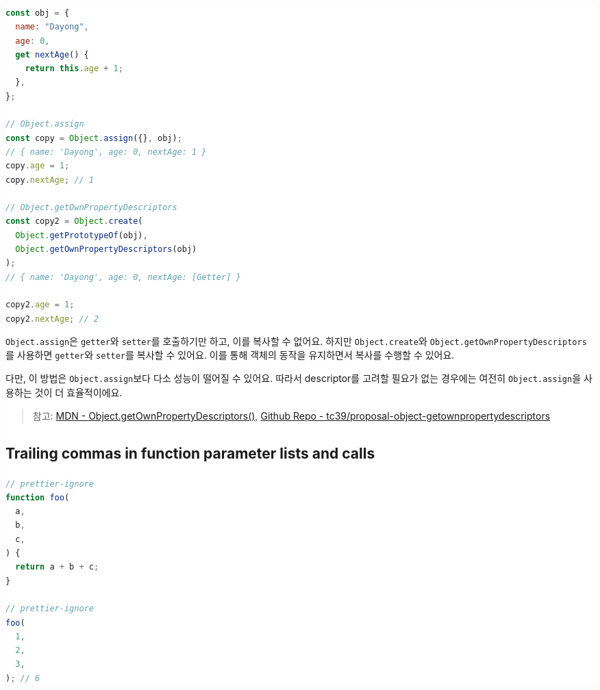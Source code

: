 ```javascript
const obj = {
  name: "Dayong",
  age: 0,
  get nextAge() {
    return this.age + 1;
  },
};

// Object.assign
const copy = Object.assign({}, obj);
// { name: 'Dayong', age: 0, nextAge: 1 }
copy.age = 1;
copy.nextAge; // 1

// Object.getOwnPropertyDescriptors
const copy2 = Object.create(
  Object.getPrototypeOf(obj),
  Object.getOwnPropertyDescriptors(obj)
);
// { name: 'Dayong', age: 0, nextAge: [Getter] }

copy2.age = 1;
copy2.nextAge; // 2
```

`Object.assign`은 `getter`와 `setter`를 호출하기만 하고, 이를 복사할 수 없어요. 하지만 `Object.create`와 `Object.getOwnPropertyDescriptors`를 사용하면 `getter`와 `setter`를 복사할 수 있어요. 이를 통해 객체의 동작을 유지하면서 복사를 수행할 수 있어요.

다만, 이 방법은 `Object.assign`보다 다소 성능이 떨어질 수 있어요. 따라서 descriptor를 고려할 필요가 없는 경우에는 여전히 `Object.assign`을 사용하는 것이 더 효율적이에요.

> 참고: [MDN - Object.getOwnPropertyDescriptors()](https://developer.mozilla.org/en-US/docs/Web/JavaScript/Reference/Global_Objects/Object/getOwnPropertyDescriptors), [Github Repo - tc39/proposal-object-getownpropertydescriptors](https://github.com/tc39/proposal-object-getownpropertydescriptors)

## Trailing commas in function parameter lists and calls

```javascript
// prettier-ignore
function foo(
  a,
  b,
  c,
) {
  return a + b + c;
}

// prettier-ignore
foo(
  1,
  2,
  3,
); // 6
```


  [Symbol("isAuthor")]: true,